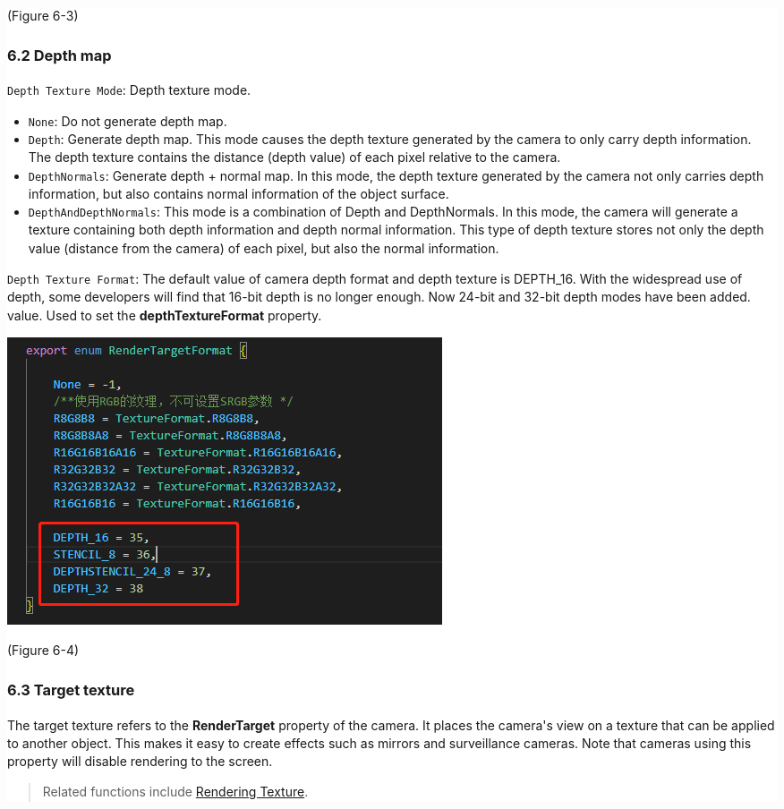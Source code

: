 (Figure 6-3)



### 6.2 Depth map

`Depth Texture Mode`: Depth texture mode.

- `None`: Do not generate depth map.
- `Depth`: Generate depth map. This mode causes the depth texture generated by the camera to only carry depth information. The depth texture contains the distance (depth value) of each pixel relative to the camera.
- `DepthNormals`: Generate depth + normal map. In this mode, the depth texture generated by the camera not only carries depth information, but also contains normal information of the object surface.
- `DepthAndDepthNormals`: This mode is a combination of Depth and DepthNormals. In this mode, the camera will generate a texture containing both depth information and depth normal information. This type of depth texture stores not only the depth value (distance from the camera) of each pixel, but also the normal information.

`Depth Texture Format`: The default value of camera depth format and depth texture is DEPTH_16. With the widespread use of depth, some developers will find that 16-bit depth is no longer enough. Now 24-bit and 32-bit depth modes have been added. value. Used to set the **depthTextureFormat** property.

![6-4](img/6-4.png)

(Figure 6-4)



### 6.3 Target texture

The target texture refers to the **RenderTarget** property of the camera. It places the camera's view on a texture that can be applied to another object. This makes it easy to create effects such as mirrors and surveillance cameras. Note that cameras using this property will disable rendering to the screen.

> Related functions include [Rendering Texture](../../IDE/uiEditor/use3D/readme.md).
